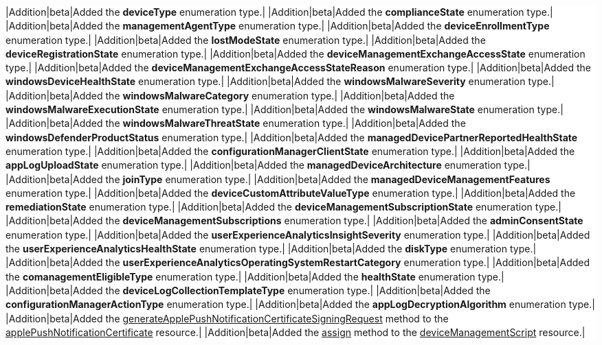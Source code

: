 |Addition|beta|Added the **deviceType** enumeration type.|
|Addition|beta|Added the **complianceState** enumeration type.|
|Addition|beta|Added the **managementAgentType** enumeration type.|
|Addition|beta|Added the **deviceEnrollmentType** enumeration type.|
|Addition|beta|Added the **lostModeState** enumeration type.|
|Addition|beta|Added the **deviceRegistrationState** enumeration type.|
|Addition|beta|Added the **deviceManagementExchangeAccessState** enumeration type.|
|Addition|beta|Added the **deviceManagementExchangeAccessStateReason** enumeration type.|
|Addition|beta|Added the **windowsDeviceHealthState** enumeration type.|
|Addition|beta|Added the **windowsMalwareSeverity** enumeration type.|
|Addition|beta|Added the **windowsMalwareCategory** enumeration type.|
|Addition|beta|Added the **windowsMalwareExecutionState** enumeration type.|
|Addition|beta|Added the **windowsMalwareState** enumeration type.|
|Addition|beta|Added the **windowsMalwareThreatState** enumeration type.|
|Addition|beta|Added the **windowsDefenderProductStatus** enumeration type.|
|Addition|beta|Added the **managedDevicePartnerReportedHealthState** enumeration type.|
|Addition|beta|Added the **configurationManagerClientState** enumeration type.|
|Addition|beta|Added the **appLogUploadState** enumeration type.|
|Addition|beta|Added the **managedDeviceArchitecture** enumeration type.|
|Addition|beta|Added the **joinType** enumeration type.|
|Addition|beta|Added the **managedDeviceManagementFeatures** enumeration type.|
|Addition|beta|Added the **deviceCustomAttributeValueType** enumeration type.|
|Addition|beta|Added the **remediationState** enumeration type.|
|Addition|beta|Added the **deviceManagementSubscriptionState** enumeration type.|
|Addition|beta|Added the **deviceManagementSubscriptions** enumeration type.|
|Addition|beta|Added the **adminConsentState** enumeration type.|
|Addition|beta|Added the **userExperienceAnalyticsInsightSeverity** enumeration type.|
|Addition|beta|Added the **userExperienceAnalyticsHealthState** enumeration type.|
|Addition|beta|Added the **diskType** enumeration type.|
|Addition|beta|Added the **userExperienceAnalyticsOperatingSystemRestartCategory** enumeration type.|
|Addition|beta|Added the **comanagementEligibleType** enumeration type.|
|Addition|beta|Added the **healthState** enumeration type.|
|Addition|beta|Added the **deviceLogCollectionTemplateType** enumeration type.|
|Addition|beta|Added the **configurationManagerActionType** enumeration type.|
|Addition|beta|Added the **appLogDecryptionAlgorithm** enumeration type.|
|Addition|beta|Added the [generateApplePushNotificationCertificateSigningRequest](https://docs.microsoft.com/en-us/graph/api/intune-applePushNotificationCertificate-generateApplePushNotificationCertificateSigningRequest?view=graph-rest-beta) method to the [applePushNotificationCertificate](https://docs.microsoft.com/en-us/graph/api/resources/intune-applePushNotificationCertificate?view=graph-rest-beta) resource.|
|Addition|beta|Added the [assign](https://docs.microsoft.com/en-us/graph/api/intune-deviceManagementScript-assign?view=graph-rest-beta) method to the [deviceManagementScript](https://docs.microsoft.com/en-us/graph/api/resources/intune-deviceManagementScript?view=graph-rest-beta) resource.|